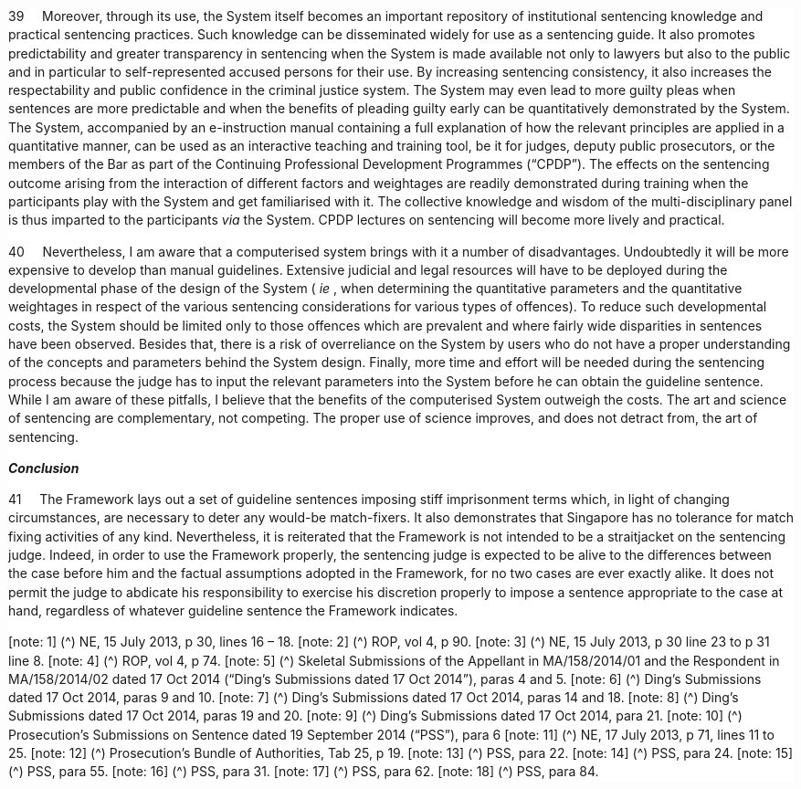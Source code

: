 39     Moreover, through its use, the System itself becomes an important repository of institutional sentencing knowledge and practical sentencing practices. Such knowledge can be disseminated widely for use as a sentencing guide. It also promotes predictability and greater transparency in sentencing when the System is made available not only to lawyers but also to the public and in particular to self-represented accused persons for their use. By increasing sentencing consistency, it also increases the respectability and public confidence in the criminal justice system. The System may even lead to more guilty pleas when sentences are more predictable and when the benefits of pleading guilty early can be quantitatively demonstrated by the System. The System, accompanied by an e-instruction manual containing a full explanation of how the relevant principles are applied in a quantitative manner, can be used as an interactive teaching and training tool, be it for judges, deputy public prosecutors, or the members of the Bar as part of the Continuing Professional Development Programmes (“CPDP”). The effects on the sentencing outcome arising from the interaction of different factors and weightages are readily demonstrated during training when the participants play with the System and get familiarised with it. The collective knowledge and wisdom of the multi-disciplinary panel is thus imparted to the participants _via_ the System. CPDP lectures on sentencing will become more lively and practical. 

40     Nevertheless, I am aware that a computerised system brings with it a number of disadvantages. Undoubtedly it will be more expensive to develop than manual guidelines. Extensive judicial and legal resources will have to be deployed during the developmental phase of the design of the System ( _ie_ , when determining the quantitative parameters and the quantitative weightages in respect of the various sentencing considerations for various types of offences). To reduce such developmental costs, the System should be limited only to those offences which are prevalent and where fairly wide disparities in sentences have been observed. Besides that, there is a risk of overreliance on the System by users who do not have a proper understanding of the concepts and parameters behind the System design. Finally, more time and effort will be needed during the sentencing process because the judge has to input the relevant parameters into the System before he can obtain the guideline sentence. While I am aware of these pitfalls, I believe that the benefits of the computerised System outweigh the costs. The art and science of sentencing are complementary, not competing. The proper use of science improves, and does not detract from, the art of sentencing. 

**_Conclusion_** 


41     The Framework lays out a set of guideline sentences imposing stiff imprisonment terms which, in light of changing circumstances, are necessary to deter any would-be match-fixers. It also demonstrates that Singapore has no tolerance for match fixing activities of any kind. Nevertheless, it is reiterated that the Framework is not intended to be a straitjacket on the sentencing judge. Indeed, in order to use the Framework properly, the sentencing judge is expected to be alive to the differences between the case before him and the factual assumptions adopted in the Framework, for no two cases are ever exactly alike. It does not permit the judge to abdicate his responsibility to exercise his discretion properly to impose a sentence appropriate to the case at hand, regardless of whatever guideline sentence the Framework indicates. 

[note: 1] (^) NE, 15 July 2013, p 30, lines 16 – 18. [note: 2] (^) ROP, vol 4, p 90. [note: 3] (^) NE, 15 July 2013, p 30 line 23 to p 31 line 8. [note: 4] (^) ROP, vol 4, p 74. [note: 5] (^) Skeletal Submissions of the Appellant in MA/158/2014/01 and the Respondent in MA/158/2014/02 dated 17 Oct 2014 (“Ding’s Submissions dated 17 Oct 2014”), paras 4 and 5. [note: 6] (^) Ding’s Submissions dated 17 Oct 2014, paras 9 and 10. [note: 7] (^) Ding’s Submissions dated 17 Oct 2014, paras 14 and 18. [note: 8] (^) Ding’s Submissions dated 17 Oct 2014, paras 19 and 20. [note: 9] (^) Ding’s Submissions dated 17 Oct 2014, para 21. [note: 10] (^) Prosecution’s Submissions on Sentence dated 19 September 2014 (“PSS”), para 6 [note: 11] (^) NE, 17 July 2013, p 71, lines 11 to 25. [note: 12] (^) Prosecution’s Bundle of Authorities, Tab 25, p 19. [note: 13] (^) PSS, para 22. [note: 14] (^) PSS, para 24. [note: 15] (^) PSS, para 55. [note: 16] (^) PSS, para 31. [note: 17] (^) PSS, para 62. [note: 18] (^) PSS, para 84. 

